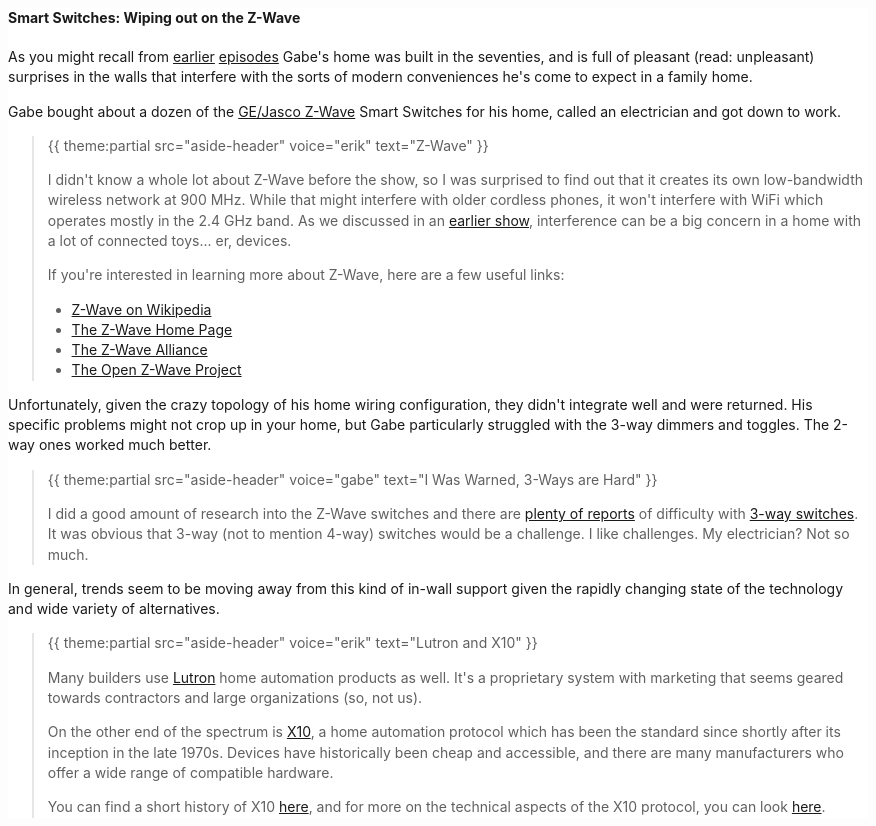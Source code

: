 

#### Smart Switches: Wiping out on the Z-Wave

As you might recall from [earlier](http://technicaldifficulties.us/episodes/055-ethernetworking) [episodes](http://technicaldifficulties.us/episodes/056-sonos-showdown) Gabe's home was built in the seventies, and is full of pleasant (read: unpleasant) surprises in the walls that interfere with the sorts of modern conveniences he's come to expect in a family home.

Gabe bought about a dozen of the [GE/Jasco Z-Wave](http://www.jascoproducts.com/z-wave/) Smart Switches for his home, called an electrician and got down to work. 

> {{ theme:partial src="aside-header" voice="erik" text="Z-Wave" }}
>
> I didn't know a whole lot about Z-Wave before the show, so I was surprised to find out that it creates its own low-bandwidth wireless network at 900 MHz. While that might interfere with older cordless phones, it won't interfere with WiFi which operates mostly in the 2.4 GHz band. As we discussed in an [earlier show](http://technicaldifficulties.us/episodes/061-taming-wifi-with-bradley-chambers), interference can be a big concern in a home with a lot of connected toys... er, devices.
>
> If you're interested in learning more about Z-Wave, here are a few useful links:
>
> * [Z-Wave on Wikipedia](http://en.wikipedia.org/wiki/Z-Wave)
> * [The Z-Wave Home Page](http://www.z-wave.com/home)
> * [The Z-Wave Alliance](http://www.z-wavealliance.org/)
> * [The Open Z-Wave Project](https://code.google.com/p/open-zwave/)

Unfortunately, given the crazy topology of his home wiring configuration, they didn't integrate well and were returned. His specific problems might not crop up in your home, but Gabe particularly struggled with the 3-way dimmers and toggles. The 2-way ones worked much better.

> {{ theme:partial src="aside-header" voice="gabe" text="I Was Warned, 3-Ways are Hard" }}
>
> I did a good amount of research into the Z-Wave switches and there are [plenty of reports](http://diy.stackexchange.com/questions/38874/z-wave-3-way-lights-problem) of difficulty with [3-way switches](http://www.smarthome.com/forum/topic.asp?TOPIC_ID=8199). It was obvious that 3-way (not to mention 4-way) switches would be a challenge. I like challenges. My electrician? Not so much.

In general, trends seem to be moving away from this kind of in-wall support given the rapidly changing state of the technology and wide variety of alternatives.

> {{ theme:partial src="aside-header" voice="erik" text="Lutron and X10" }}
>
> Many builders use [Lutron](http://www.lutron.com/en-US/Pages/default.aspx) home automation products as well. It's a proprietary system with marketing that seems geared towards contractors and large organizations (so, not us).
>
> On the other end of the spectrum is [X10](http://en.wikipedia.org/wiki/X10_\(industry_standard\)), a home automation protocol which has been the standard since shortly after its inception in the late 1970s. Devices have historically been cheap and accessible, and there are many manufacturers who offer a wide range of compatible hardware.
>
> You can find a short history of X10 [here](http://home.planet.nl/~lhendrix/x10_history.htm), and for more on the technical aspects of the X10 protocol, you can look [here](http://www.smarthomeusa.com/info/x10theory/x10theory/#theory).
